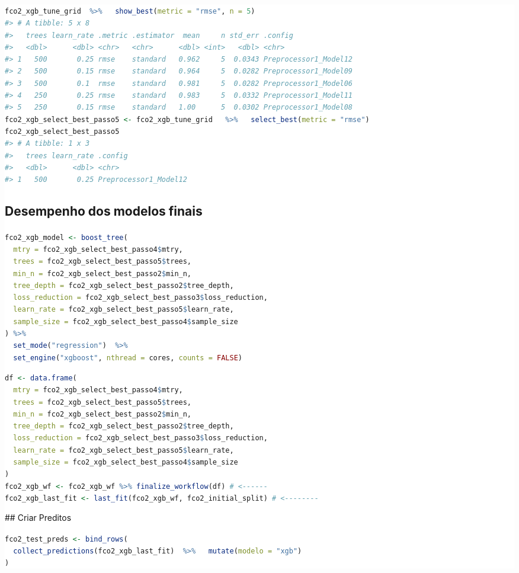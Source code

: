 ``` r
fco2_xgb_tune_grid  %>%   show_best(metric = "rmse", n = 5)
#> # A tibble: 5 x 8
#>   trees learn_rate .metric .estimator  mean     n std_err .config              
#>   <dbl>      <dbl> <chr>   <chr>      <dbl> <int>   <dbl> <chr>                
#> 1   500       0.25 rmse    standard   0.962     5  0.0343 Preprocessor1_Model12
#> 2   500       0.15 rmse    standard   0.964     5  0.0282 Preprocessor1_Model09
#> 3   500       0.1  rmse    standard   0.981     5  0.0282 Preprocessor1_Model06
#> 4   250       0.25 rmse    standard   0.983     5  0.0332 Preprocessor1_Model11
#> 5   250       0.15 rmse    standard   1.00      5  0.0302 Preprocessor1_Model08
fco2_xgb_select_best_passo5 <- fco2_xgb_tune_grid   %>%   select_best(metric = "rmse")
fco2_xgb_select_best_passo5
#> # A tibble: 1 x 3
#>   trees learn_rate .config              
#>   <dbl>      <dbl> <chr>                
#> 1   500       0.25 Preprocessor1_Model12
```

## Desempenho dos modelos finais

``` r
fco2_xgb_model <- boost_tree(
  mtry = fco2_xgb_select_best_passo4$mtry,
  trees = fco2_xgb_select_best_passo5$trees,
  min_n = fco2_xgb_select_best_passo2$min_n,
  tree_depth = fco2_xgb_select_best_passo2$tree_depth, 
  loss_reduction = fco2_xgb_select_best_passo3$loss_reduction, 
  learn_rate = fco2_xgb_select_best_passo5$learn_rate, 
  sample_size = fco2_xgb_select_best_passo4$sample_size
) %>%  
  set_mode("regression")  %>%  
  set_engine("xgboost", nthread = cores, counts = FALSE)
```

``` r
df <- data.frame(
  mtry = fco2_xgb_select_best_passo4$mtry,
  trees = fco2_xgb_select_best_passo5$trees,
  min_n = fco2_xgb_select_best_passo2$min_n,
  tree_depth = fco2_xgb_select_best_passo2$tree_depth, 
  loss_reduction = fco2_xgb_select_best_passo3$loss_reduction, 
  learn_rate = fco2_xgb_select_best_passo5$learn_rate, 
  sample_size = fco2_xgb_select_best_passo4$sample_size
)
fco2_xgb_wf <- fco2_xgb_wf %>% finalize_workflow(df) # <------
fco2_xgb_last_fit <- last_fit(fco2_xgb_wf, fco2_initial_split) # <--------
```

\## Criar Preditos

``` r
fco2_test_preds <- bind_rows(
  collect_predictions(fco2_xgb_last_fit)  %>%   mutate(modelo = "xgb")
)
```
